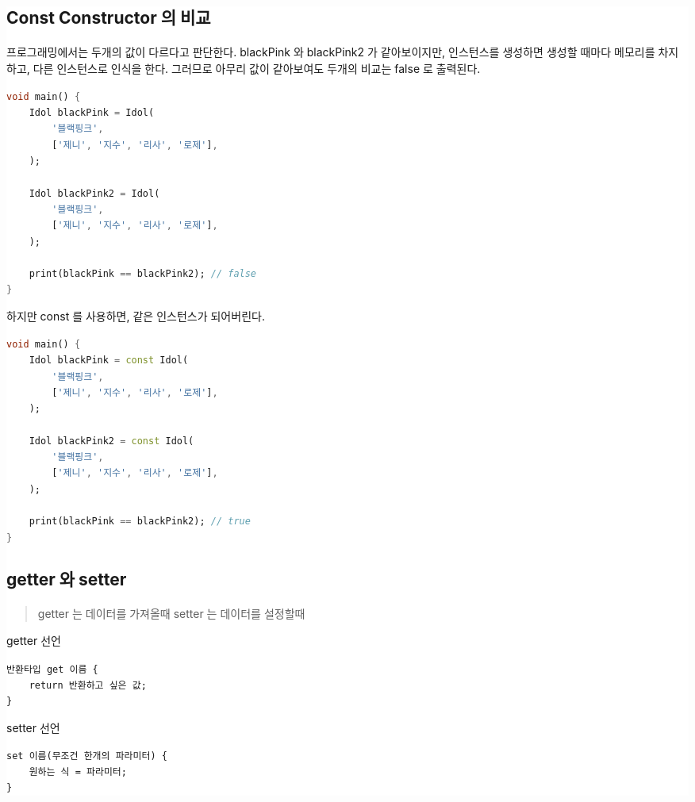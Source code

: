 ## Const Constructor 의 비교
프로그래밍에서는 두개의 값이 다르다고 판단한다.
blackPink 와 blackPink2 가 같아보이지만, 인스턴스를 생성하면 생성할 때마다 메모리를 차지하고, 다른 인스턴스로 인식을 한다.
그러므로 아무리 값이 같아보여도 두개의 비교는 false 로 출력된다.

``` dart
void main() {
	Idol blackPink = Idol(
	    '블랙핑크',
    	['제니', '지수', '리사', '로제'],
    );
    
	Idol blackPink2 = Idol(
	    '블랙핑크',
    	['제니', '지수', '리사', '로제'],
    );
    
    print(blackPink == blackPink2); // false
}
```
하지만 const 를 사용하면, 같은 인스턴스가 되어버린다.
``` dart
void main() {
	Idol blackPink = const Idol(
	    '블랙핑크',
    	['제니', '지수', '리사', '로제'],
    );
    
	Idol blackPink2 = const Idol(
	    '블랙핑크',
    	['제니', '지수', '리사', '로제'],
    );
    
    print(blackPink == blackPink2); // true
}
```

## getter 와 setter
> getter 는 데이터를 가져올때
 setter 는 데이터를 설정할때
 
getter 선언
```
반환타입 get 이름 {
	return 반환하고 싶은 값;
}
```
setter 선언
```
set 이름(무조건 한개의 파라미터) {
	원하는 식 = 파라미터;
}
```
